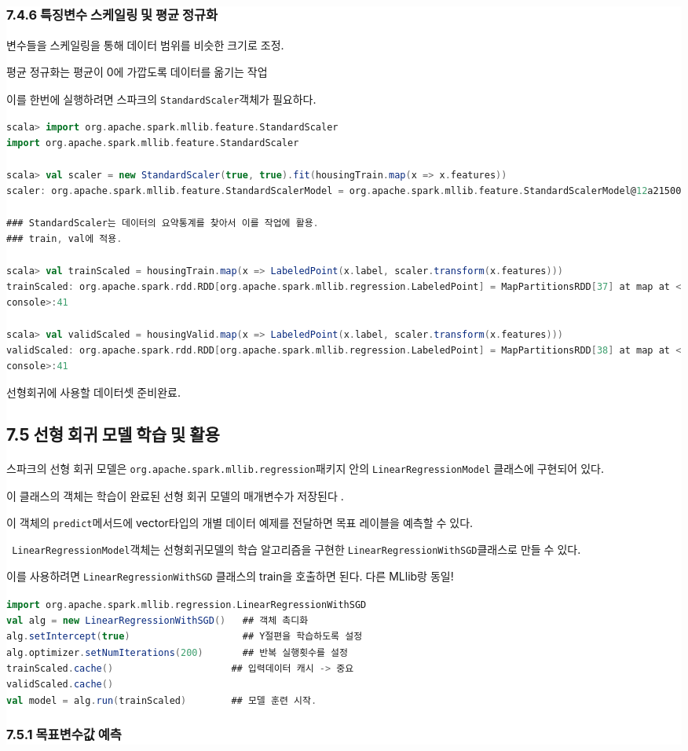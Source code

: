 ### 7.4.6 특징변수 스케일링 및 평균 정규화

변수들을 스케일링을 통해 데이터 범위를 비슷한 크기로 조정. 

평균 정규화는 평균이 0에 가깝도록 데이터를 옮기는 작업

이를 한번에 실행하려면 스파크의 ```StandardScaler```객체가 필요하다. 

```scala
scala> import org.apache.spark.mllib.feature.StandardScaler
import org.apache.spark.mllib.feature.StandardScaler

scala> val scaler = new StandardScaler(true, true).fit(housingTrain.map(x => x.features))
scaler: org.apache.spark.mllib.feature.StandardScalerModel = org.apache.spark.mllib.feature.StandardScalerModel@12a21500

### StandardScaler는 데이터의 요약통계를 찾아서 이를 작업에 활용. 
### train, val에 적용. 

scala> val trainScaled = housingTrain.map(x => LabeledPoint(x.label, scaler.transform(x.features)))
trainScaled: org.apache.spark.rdd.RDD[org.apache.spark.mllib.regression.LabeledPoint] = MapPartitionsRDD[37] at map at <console>:41

scala> val validScaled = housingValid.map(x => LabeledPoint(x.label, scaler.transform(x.features)))
validScaled: org.apache.spark.rdd.RDD[org.apache.spark.mllib.regression.LabeledPoint] = MapPartitionsRDD[38] at map at <console>:41
```

선형회귀에 사용할 데이터셋 준비완료. 

## 7.5 선형 회귀 모델 학습 및 활용

스파크의 선형 회귀 모델은 ```org.apache.spark.mllib.regression```패키지 안의 ```LinearRegressionModel``` 클래스에 구현되어 있다. 

이 클래스의 객체는 학습이 완료된 선형 회귀 모델의 매개변수가 저장된다 .

이 객체의 ```predict```메서드에 vector타입의 개별 데이터 예제를 전달하면 목표 레이블을 예측할 수 있다. 

``` LinearRegressionModel```객체는 선형회귀모델의 학습 알고리즘을 구현한 ```LinearRegressionWithSGD```클래스로 만들 수 있다. 

이를 사용하려면 ```LinearRegressionWithSGD``` 클래스의 train을 호출하면 된다. 다른 MLlib랑 동일! 

```scala
import org.apache.spark.mllib.regression.LinearRegressionWithSGD
val alg = new LinearRegressionWithSGD()   ## 객체 촉디화
alg.setIntercept(true)                    ## Y절편을 학습하도록 설정
alg.optimizer.setNumIterations(200)       ## 반복 실행횟수를 설정
trainScaled.cache()						## 입력데이터 캐시 -> 중요
validScaled.cache()
val model = alg.run(trainScaled)		## 모델 훈련 시작. 
```

### 7.5.1 목표변수값 예측
